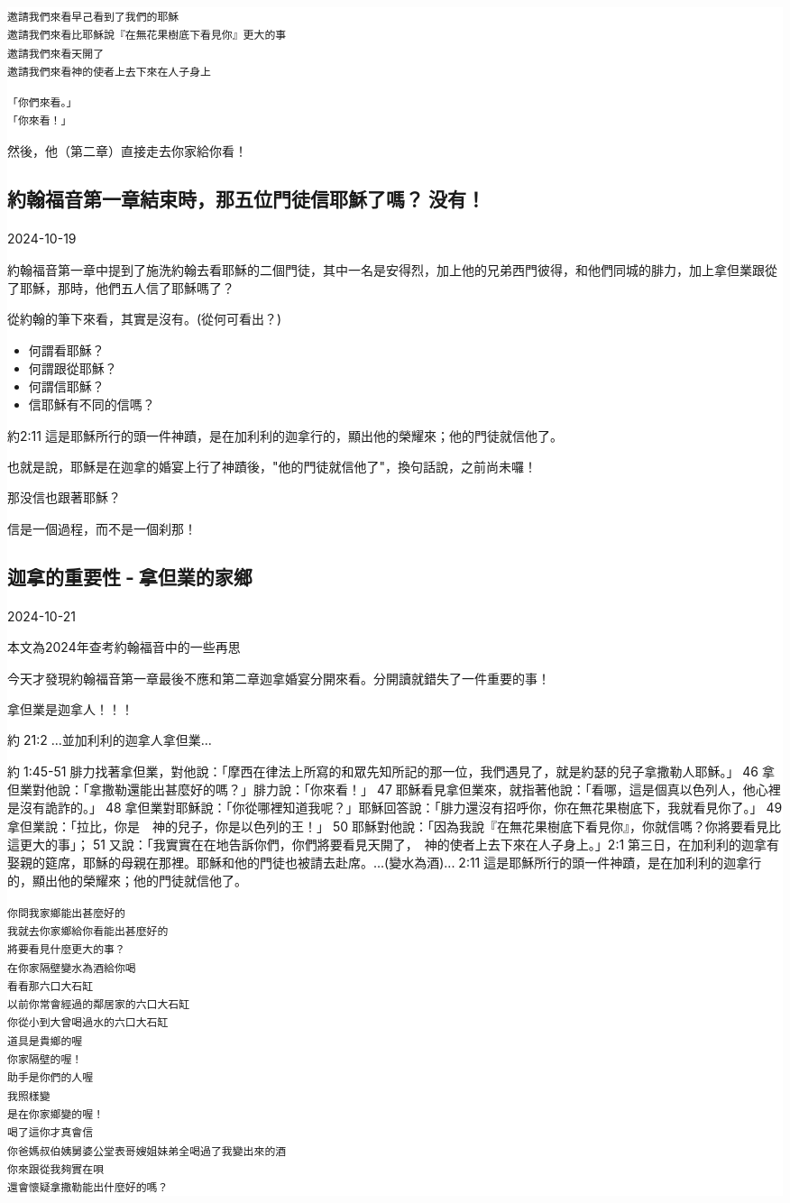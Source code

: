 ```
邀請我們來看早己看到了我們的耶穌
邀請我們來看比耶穌說『在無花果樹底下看見你』更大的事
邀請我們來看天開了
邀請我們來看神的使者上去下來在人子身上
```
```
「你們來看。」
「你來看！」
```

然後，他（第二章）直接走去你家給你看！
## 約翰福音第一章結束時，那五位門徒信耶穌了嗎？ 没有！
2024-10-19

約翰福音第一章中提到了施洗約翰去看耶穌的二個門徒，其中一名是安得烈，加上他的兄弟西門彼得，和他們同城的腓力，加上拿但業跟從了耶穌，那時，他們五人信了耶穌嗎了？

從約翰的筆下來看，其實是沒有。(從何可看出？)
* 何謂看耶穌？
* 何謂跟從耶穌？
* 何謂信耶穌？
* 信耶穌有不同的信嗎？

約2:11	這是耶穌所行的頭一件神蹟，是在加利利的迦拿行的，顯出他的榮耀來；他的門徒就信他了。

也就是說，耶穌是在迦拿的婚宴上行了神蹟後，"他的門徒就信他了"，換句話說，之前尚未囉！

那没信也跟著耶穌？

信是一個過程，而不是一個刹那！

## 迦拿的重要性 - 拿但業的家鄉
2024-10-21

本文為2024年查考約翰福音中的一些再思

今天才發現約翰福音第一章最後不應和第二章迦拿婚宴分開來看。分開讀就錯失了一件重要的事！

拿但業是迦拿人！！！

約 21:2 ...並加利利的迦拿人拿但業...

約 1:45-51 腓力找著拿但業，對他說：「摩西在律法上所寫的和眾先知所記的那一位，我們遇見了，就是約瑟的兒子拿撒勒人耶穌。」 46 拿但業對他說：「拿撒勒還能出甚麼好的嗎？」腓力說：「你來看！」 47 耶穌看見拿但業來，就指著他說：「看哪，這是個真以色列人，他心裡是沒有詭詐的。」 48 拿但業對耶穌說：「你從哪裡知道我呢？」耶穌回答說：「腓力還沒有招呼你，你在無花果樹底下，我就看見你了。」 49 拿但業說：「拉比，你是　神的兒子，你是以色列的王！」 50 耶穌對他說：「因為我說『在無花果樹底下看見你』，你就信嗎？你將要看見比這更大的事」； 51 又說：「我實實在在地告訴你們，你們將要看見天開了，　神的使者上去下來在人子身上。」2:1 第三日，在加利利的迦拿有娶親的筵席，耶穌的母親在那裡。耶穌和他的門徒也被請去赴席。...(變水為酒)... 2:11 這是耶穌所行的頭一件神蹟，是在加利利的迦拿行的，顯出他的榮耀來；他的門徒就信他了。

```
你問我家鄉能出甚麼好的
我就去你家鄉給你看能出甚麼好的
將要看見什麼更大的事？
在你家隔壁變水為酒給你喝
看看那六口大石缸
以前你常會經過的鄰居家的六口大石缸
你從小到大曾喝過水的六口大石缸
道具是貴鄉的喔
你家隔壁的喔！
助手是你們的人喔
我照樣變
是在你家鄉變的喔！
喝了這你才真會信
你爸媽叔伯姨舅婆公堂表哥嫂姐妹弟全喝過了我變出來的酒
你來跟從我夠實在唄
還會懷疑拿撒勒能出什麼好的嗎？
```
